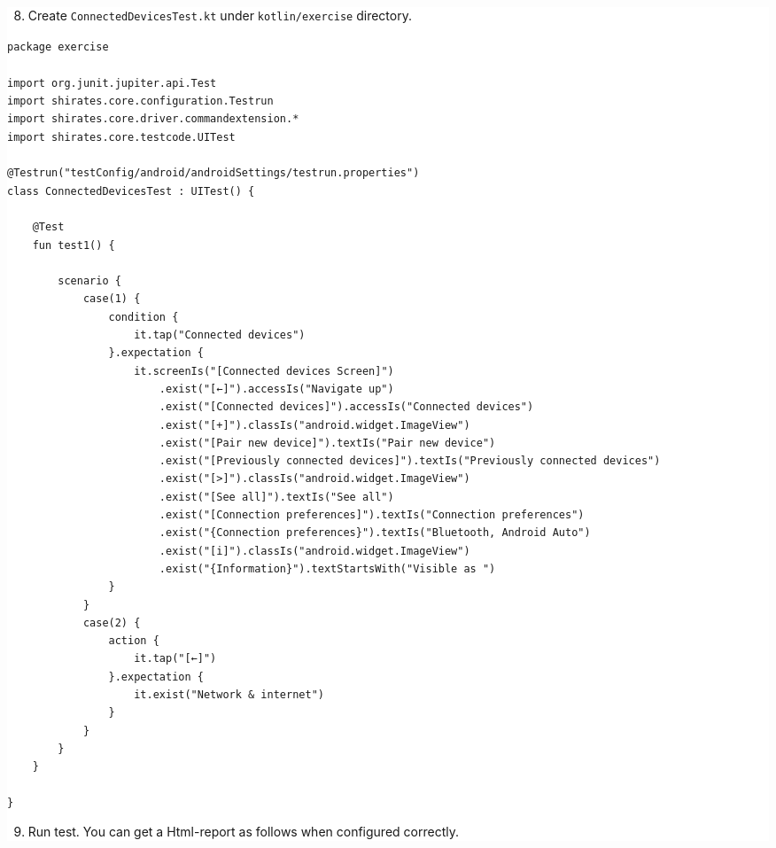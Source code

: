 ```
```

8. Create `ConnectedDevicesTest.kt` under `kotlin/exercise` directory.

```
package exercise

import org.junit.jupiter.api.Test
import shirates.core.configuration.Testrun
import shirates.core.driver.commandextension.*
import shirates.core.testcode.UITest

@Testrun("testConfig/android/androidSettings/testrun.properties")
class ConnectedDevicesTest : UITest() {

    @Test
    fun test1() {

        scenario {
            case(1) {
                condition {
                    it.tap("Connected devices")
                }.expectation {
                    it.screenIs("[Connected devices Screen]")
                        .exist("[←]").accessIs("Navigate up")
                        .exist("[Connected devices]").accessIs("Connected devices")
                        .exist("[+]").classIs("android.widget.ImageView")
                        .exist("[Pair new device]").textIs("Pair new device")
                        .exist("[Previously connected devices]").textIs("Previously connected devices")
                        .exist("[>]").classIs("android.widget.ImageView")
                        .exist("[See all]").textIs("See all")
                        .exist("[Connection preferences]").textIs("Connection preferences")
                        .exist("{Connection preferences}").textIs("Bluetooth, Android Auto")
                        .exist("[i]").classIs("android.widget.ImageView")
                        .exist("{Information}").textStartsWith("Visible as ")
                }
            }
            case(2) {
                action {
                    it.tap("[←]")
                }.expectation {
                    it.exist("Network & internet")
                }
            }
        }
    }

}
```

9. Run test. You can get a Html-report as follows when configured correctly.
